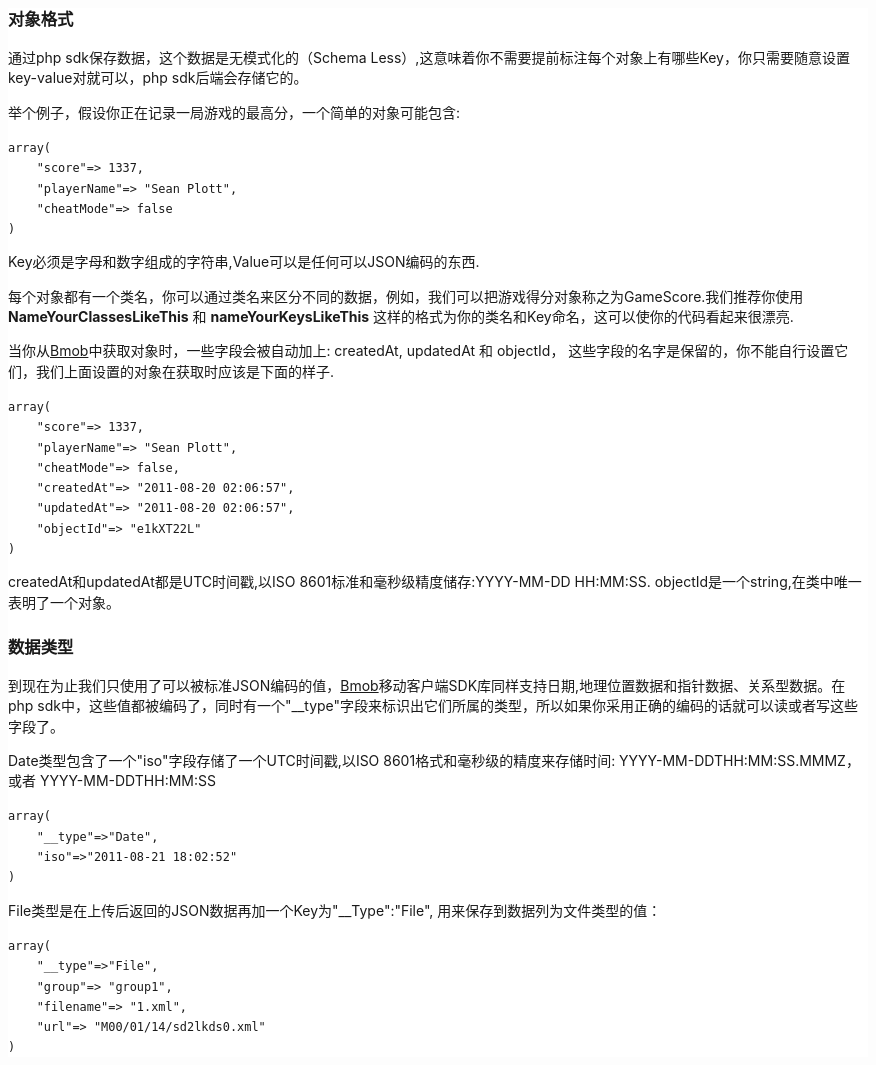 ### 对象格式
通过php sdk保存数据，这个数据是无模式化的（Schema Less）,这意味着你不需要提前标注每个对象上有哪些Key，你只需要随意设置key-value对就可以，php sdk后端会存储它的。

举个例子，假设你正在记录一局游戏的最高分，一个简单的对象可能包含:
```
array(
	"score"=> 1337,
	"playerName"=> "Sean Plott",
	"cheatMode"=> false
)
```
Key必须是字母和数字组成的字符串,Value可以是任何可以JSON编码的东西.

每个对象都有一个类名，你可以通过类名来区分不同的数据，例如，我们可以把游戏得分对象称之为GameScore.我们推荐你使用  **NameYourClassesLikeThis** 和 **nameYourKeysLikeThis** 这样的格式为你的类名和Key命名，这可以使你的代码看起来很漂亮.

当你从[Bmob](https://www.bmobapp.com/ "Bmob移动后端云服务平台")中获取对象时，一些字段会被自动加上: createdAt, updatedAt 和 objectId， 这些字段的名字是保留的，你不能自行设置它们，我们上面设置的对象在获取时应该是下面的样子.
```
array(
    "score"=> 1337,
    "playerName"=> "Sean Plott",
    "cheatMode"=> false,
    "createdAt"=> "2011-08-20 02:06:57",
    "updatedAt"=> "2011-08-20 02:06:57",
    "objectId"=> "e1kXT22L"
)
```

createdAt和updatedAt都是UTC时间戳,以ISO 8601标准和毫秒级精度储存:YYYY-MM-DD HH:MM:SS. objectId是一个string,在类中唯一表明了一个对象。

###  数据类型
到现在为止我们只使用了可以被标准JSON编码的值，[Bmob](https://www.bmobapp.com/ "Bmob移动后端云服务平台")移动客户端SDK库同样支持日期,地理位置数据和指针数据、关系型数据。在php sdk中，这些值都被编码了，同时有一个"__type"字段来标识出它们所属的类型，所以如果你采用正确的编码的话就可以读或者写这些字段了。

Date类型包含了一个"iso"字段存储了一个UTC时间戳,以ISO 8601格式和毫秒级的精度来存储时间: YYYY-MM-DDTHH:MM:SS.MMMZ，或者 YYYY-MM-DDTHH:MM:SS
```
array(
    "__type"=>"Date",
    "iso"=>"2011-08-21 18:02:52"
)
```

File类型是在上传后返回的JSON数据再加一个Key为"__Type":"File", 用来保存到数据列为文件类型的值：
```
array(
    "__type"=>"File",
    "group"=> "group1",
    "filename"=> "1.xml",
    "url"=> "M00/01/14/sd2lkds0.xml"
)
```
